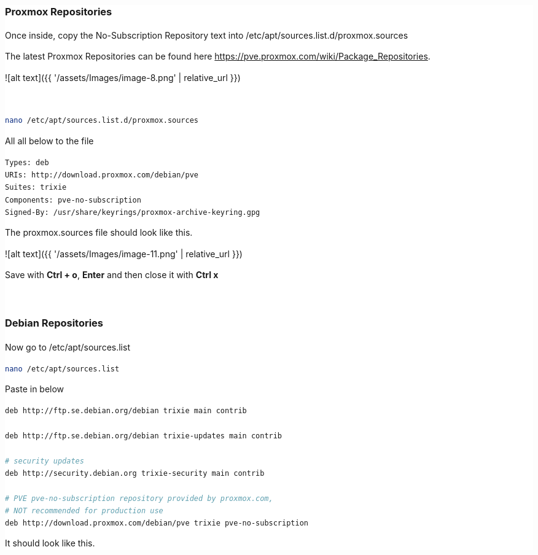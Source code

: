 ### Proxmox Repositories

Once inside, copy the No-Subscription Repository text into /etc/apt/sources.list.d/proxmox.sources

The latest Proxmox Repositories can be found here <https://pve.proxmox.com/wiki/Package_Repositories>.

![alt text]({{ '/assets/Images/image-8.png' | relative_url }})

&nbsp;

```bash
nano /etc/apt/sources.list.d/proxmox.sources
```

All all below to the file

```bash
Types: deb
URIs: http://download.proxmox.com/debian/pve
Suites: trixie
Components: pve-no-subscription
Signed-By: /usr/share/keyrings/proxmox-archive-keyring.gpg
```

The proxmox.sources file should look like this.

![alt text]({{ '/assets/Images/image-11.png' | relative_url }})

Save with **Ctrl + o**, **Enter** and then close it with **Ctrl x**

&nbsp;

### Debian Repositories

Now go to /etc/apt/sources.list

```bash
nano /etc/apt/sources.list
```

Paste in below

```bash
deb http://ftp.se.debian.org/debian trixie main contrib

deb http://ftp.se.debian.org/debian trixie-updates main contrib

# security updates
deb http://security.debian.org trixie-security main contrib

# PVE pve-no-subscription repository provided by proxmox.com,
# NOT recommended for production use
deb http://download.proxmox.com/debian/pve trixie pve-no-subscription
```

It should look like this.
